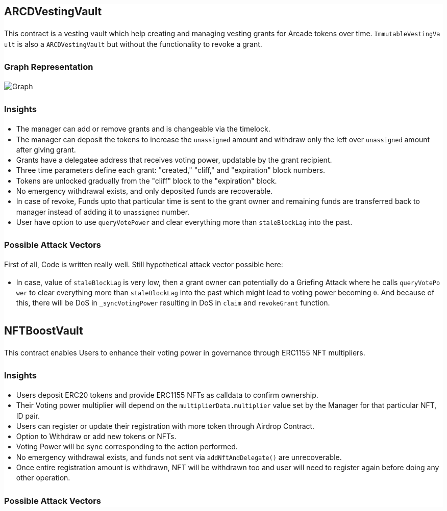 ## ARCDVestingVault

This contract is a vesting vault which help creating and managing vesting grants for Arcade tokens over time. `ImmutableVestingVault` is also a `ARCDVestingVault` but without the functionality to revoke a grant.

### Graph Representation

![Graph](https://res.cloudinary.com/davyfibzy/image/upload/v1690555651/uikr1zygtzlaa586bo9p.png)

### Insights

* The manager can add or remove grants and is changeable via the timelock.
* The manager can deposit the tokens to increase the `unassigned` amount and withdraw only the left over `unassigned` amount after giving grant.
* Grants have a delegatee address that receives voting power, updatable by the grant recipient.
* Three time parameters define each grant: "created," "cliff," and "expiration" block numbers.
* Tokens are unlocked gradually from the "cliff" block to the "expiration" block.
* No emergency withdrawal exists, and only deposited funds are recoverable.
* In case of revoke, Funds upto that particular time is sent to the grant owner and remaining funds are transferred back to manager instead of adding it to `unassigned` number.
* User have option to use `queryVotePower` and clear everything more than `staleBlockLag` into the past.

### Possible Attack Vectors

First of all, Code is written really well. Still hypothetical attack vector possible here:

* In case, value of `staleBlockLag` is very low, then a grant owner can potentially do a Griefing Attack where he calls `queryVotePower` to clear everything more than `staleBlockLag` into the past which might lead to voting power becoming `0`. And because of this, there will be DoS in `_syncVotingPower` resulting in DoS in `claim` and `revokeGrant` function.

## NFTBoostVault

This contract enables Users to enhance their voting power in governance through ERC1155 NFT multipliers.

### Insights

* Users deposit ERC20 tokens and provide ERC1155 NFTs as calldata to confirm ownership.
* Their Voting power multiplier will depend on the `multiplierData.multiplier` value set by the Manager for that particular NFT, ID pair.
* Users can register or update their registration with more token through Airdrop Contract.
* Option to Withdraw or add new tokens or NFTs.
* Voting Power will be sync corresponding to the action performed.
* No emergency withdrawal exists, and funds not sent via `addNftAndDelegate()` are unrecoverable.
* Once entire registration amount is withdrawn, NFT will be withdrawn too and user will need to register again before doing any other operation.

### Possible Attack Vectors
